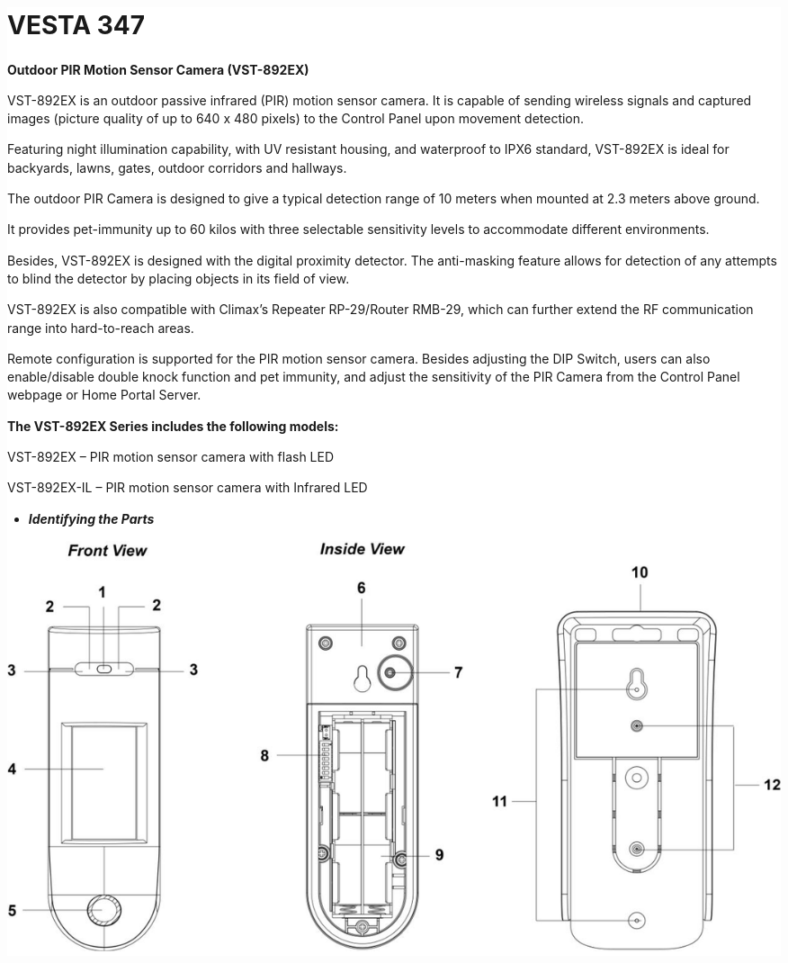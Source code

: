 # VESTA 347

**Outdoor PIR Motion Sensor Camera (VST-892EX)**

VST-892EX is an outdoor passive infrared (PIR) motion sensor camera. It is capable of sending wireless signals and captured images (picture quality of up to 640 x 480 pixels) to the Control Panel upon movement detection.

Featuring night illumination capability, with UV resistant housing, and waterproof to IPX6 standard, VST-892EX is ideal for backyards, lawns, gates, outdoor corridors and hallways.

The outdoor PIR Camera is designed to give a typical detection range of 10 meters when mounted at 2.3 meters above ground.

It provides pet-immunity up to 60 kilos with three selectable sensitivity levels to accommodate different environments.

Besides, VST-892EX is designed with the digital proximity detector. The anti-masking feature allows for detection of any attempts to blind the detector by placing objects in its field of view.

VST-892EX is also compatible with Climax’s Repeater RP-29/Router RMB-29, which can further extend the RF communication range into hard-to-reach areas.

Remote configuration is supported for the PIR motion sensor camera. Besides adjusting the DIP Switch, users can also enable/disable double knock function and pet immunity, and adjust the sensitivity of the PIR Camera from the Control Panel webpage or Home Portal Server.

**The VST-892EX Series includes the following models:**

VST-892EX – PIR motion sensor camera with flash LED

VST-892EX-IL – PIR motion sensor camera with Infrared LED

* _**Identifying the Parts**_

![](<.gitbook/assets/0 (118).jpeg>)
